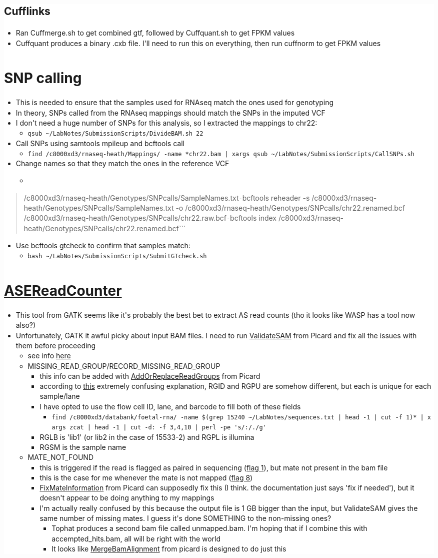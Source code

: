 
## Cufflinks
- Ran Cuffmerge.sh to get combined gtf, followed by Cuffquant.sh to get FPKM values
- Cuffquant produces a binary .cxb file. I'll need to run this on everything, then run cuffnorm to get FPKM values

# SNP calling
- This is needed to ensure that the samples used for RNAseq match the ones used for genotyping
- In theory, SNPs called from the RNAseq mappings should match the SNPs in the imputed VCF
- I don't need a huge number of SNPs for this analysis, so I extracted the mappings to chr22:
    - ```qsub ~/LabNotes/SubmissionScripts/DivideBAM.sh 22```
- Call SNPs using samtools mpileup and bcftools call
    - ```find /c8000xd3/rnaseq-heath/Mappings/ -name *chr22.bam | xargs qsub ~/LabNotes/SubmissionScripts/CallSNPs.sh```
- Change names so that they match the ones in the reference VCF
    - ```find /c8000xd3/rnaseq-heath/Mappings/ -name *chr22.bam | perl -pe 's/\/c8000xd3\/rnaseq-heath\/Mappings\/([\w-]+)\/BAM\/Chromosomes\/[\w-]+.chr22.bam/$1/' 
> /c8000xd3/rnaseq-heath/Genotypes/SNPcalls/SampleNames.txt```
    - ```bcftools reheader -s /c8000xd3/rnaseq-heath/Genotypes/SNPcalls/SampleNames.txt -o /c8000xd3/rnaseq-heath/Genotypes/SNPcalls/chr22.renamed.bcf /c8000xd3/rnaseq-heath/Genotypes/SNPcalls/chr22.raw.bcf```
    - ```bcftools index /c8000xd3/rnaseq-heath/Genotypes/SNPcalls/chr22.renamed.bcf```
- Use bcftools gtcheck to confirm that samples match:
    - ```bash ~/LabNotes/SubmissionScripts/SubmitGTcheck.sh```

# [ASEReadCounter](https://software.broadinstitute.org/gatk/gatkdocs/org_broadinstitute_gatk_tools_walkers_rnaseq_ASEReadCounter.php)
- This tool
 from GATK seems like it's probably the best bet to extract AS read counts (tho it looks like WASP has a tool now also?)
- Unfortunately, GATK it awful picky about input BAM files. I need to run [ValidateSAM](https://broadinstitute.github.io/picard/command-line-overview.html#ValidateSamFile) from Picard and fix all the issues with them before proceeding
    - see info [here](https://software.broadinstitute.org/gatk/documentation/article?id=7571)
    - MISSING_READ_GROUP/RECORD_MISSING_READ_GROUP
        - this info can be added with [AddOrReplaceReadGroups](https://broadinstitute.github.io/picard/command-line-overview.html#AddOrReplaceReadGroups) from Picard
        - according to [this](http://gatkforums.broadinstitute.org/gatk/discussion/6472/read-groups) extremely confusing explanation, RGID and RGPU are somehow different, but each is unique for each sample/lane
        - I have opted to use the flow cell ID, lane, and barcode to fill both of these fields
            - ```find /c8000xd3/databank/foetal-rna/ -name $(grep 15240 ~/LabNotes/sequences.txt | head -1 | cut -f 1)* | xargs zcat | head -1 | cut -d: -f 3,4,10 | perl -pe 's/:/./g'```
        - RGLB is 'lib1' (or lib2 in the case of 15533-2) and RGPL is illumina
        - RGSM is the sample name
    - MATE_NOT_FOUND
        - this is triggered if the read is flagged as paired in sequencing ([flag 1](https://broadinstitute.github.io/picard/explain-flags.html)), but mate not present in the bam file
        - this is the case for me whenever the mate is not mapped ([flag 8](https://broadinstitute.github.io/picard/explain-flags.html))
        - [FixMateInformation](https://broadinstitute.github.io/picard/command-line-overview.html#FixMateInformation) from Picard can supposedly fix this (I think. the documentation just says 'fix if needed'), but it doesn't appear to be doing anything to my mappings
        - I'm actually really confused by this because the output file is 1 GB bigger than the input, but ValidateSAM gives the same number of missing mates. I guess it's done SOMETHING to the non-missing ones?
            - Tophat produces a second bam file called unmapped.bam. I'm hoping that if I combine this with accempted_hits.bam, all will be right with the world
            - It looks like [MergeBamAlignment](https://broadinstitute.github.io/picard/command-line-overview.html#MergeBamAlignment) from picard is designed to do just this